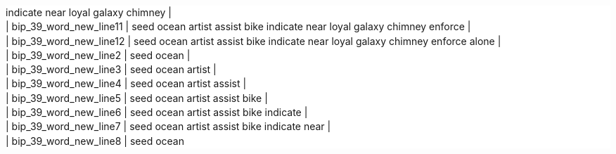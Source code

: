 indicate
near
loyal
galaxy
chimney |  
| bip_39_word_new_line11 | seed
ocean
artist
assist
bike
indicate
near
loyal
galaxy
chimney
enforce |  
| bip_39_word_new_line12 | seed
ocean
artist
assist
bike
indicate
near
loyal
galaxy
chimney
enforce
alone |  
| bip_39_word_new_line2 | seed
ocean |  
| bip_39_word_new_line3 | seed
ocean
artist |  
| bip_39_word_new_line4 | seed
ocean
artist
assist |  
| bip_39_word_new_line5 | seed
ocean
artist
assist
bike |  
| bip_39_word_new_line6 | seed
ocean
artist
assist
bike
indicate |  
| bip_39_word_new_line7 | seed
ocean
artist
assist
bike
indicate
near |  
| bip_39_word_new_line8 | seed
ocean
